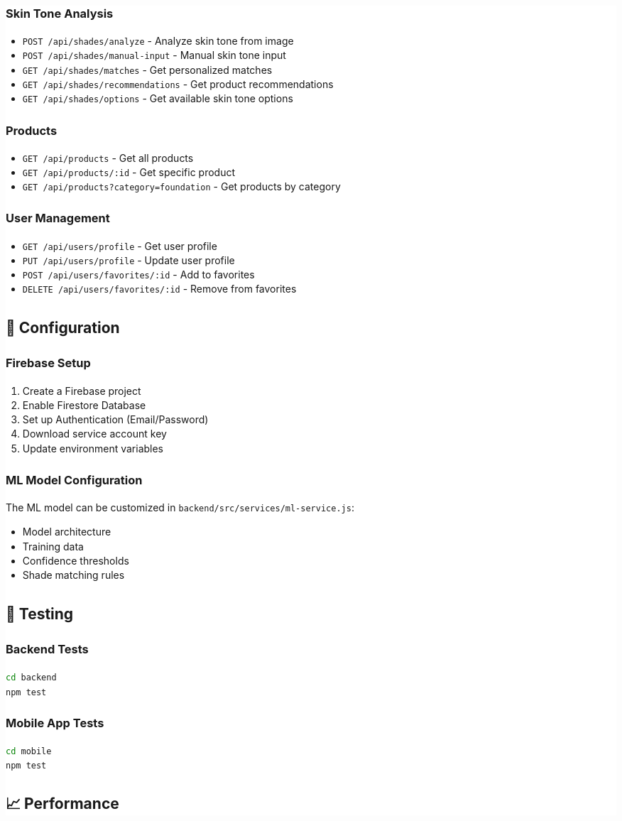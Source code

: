 ### Skin Tone Analysis
- `POST /api/shades/analyze` - Analyze skin tone from image
- `POST /api/shades/manual-input` - Manual skin tone input
- `GET /api/shades/matches` - Get personalized matches
- `GET /api/shades/recommendations` - Get product recommendations
- `GET /api/shades/options` - Get available skin tone options

### Products
- `GET /api/products` - Get all products
- `GET /api/products/:id` - Get specific product
- `GET /api/products?category=foundation` - Get products by category

### User Management
- `GET /api/users/profile` - Get user profile
- `PUT /api/users/profile` - Update user profile
- `POST /api/users/favorites/:id` - Add to favorites
- `DELETE /api/users/favorites/:id` - Remove from favorites

## 🔧 Configuration

### Firebase Setup
1. Create a Firebase project
2. Enable Firestore Database
3. Set up Authentication (Email/Password)
4. Download service account key
5. Update environment variables

### ML Model Configuration
The ML model can be customized in `backend/src/services/ml-service.js`:
- Model architecture
- Training data
- Confidence thresholds
- Shade matching rules

## 🧪 Testing

### Backend Tests
```bash
cd backend
npm test
```

### Mobile App Tests
```bash
cd mobile
npm test
```

## 📈 Performance
